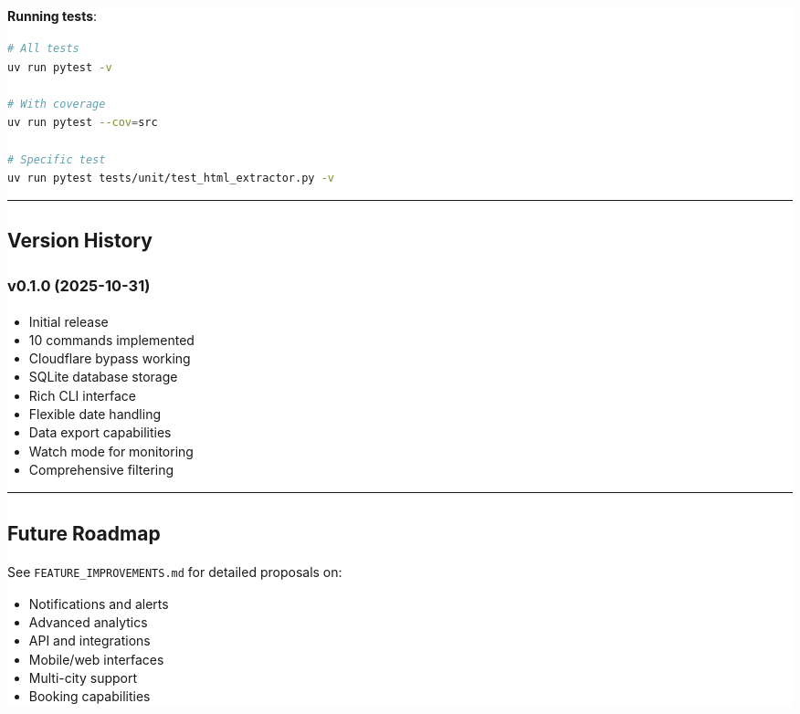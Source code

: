 **Running tests**:

```bash
# All tests
uv run pytest -v

# With coverage
uv run pytest --cov=src

# Specific test
uv run pytest tests/unit/test_html_extractor.py -v
```

---

## Version History

### v0.1.0 (2025-10-31)

- Initial release
- 10 commands implemented
- Cloudflare bypass working
- SQLite database storage
- Rich CLI interface
- Flexible date handling
- Data export capabilities
- Watch mode for monitoring
- Comprehensive filtering

---

## Future Roadmap

See `FEATURE_IMPROVEMENTS.md` for detailed proposals on:

- Notifications and alerts
- Advanced analytics
- API and integrations
- Mobile/web interfaces
- Multi-city support
- Booking capabilities
